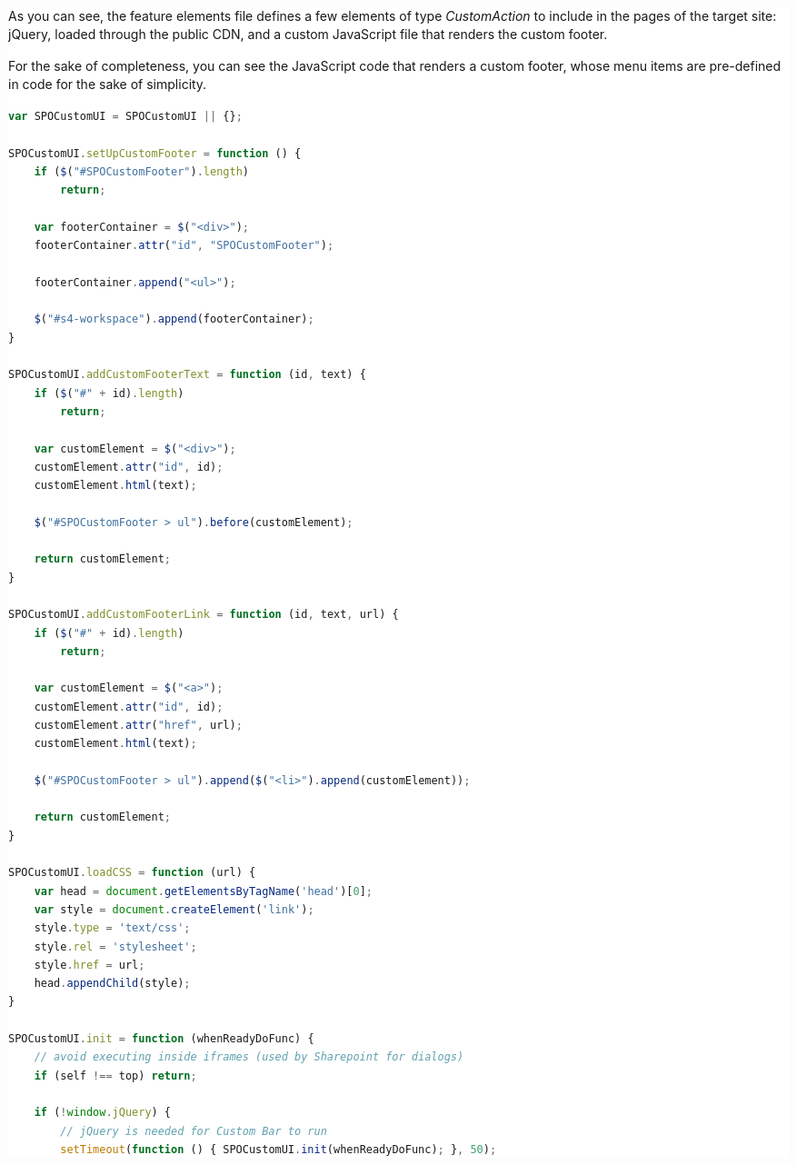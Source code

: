 As you can see, the feature elements file defines a few elements of type _CustomAction_ to include in the pages of the target site: jQuery, loaded through the public CDN, and a custom JavaScript file that renders the custom footer.

For the sake of completeness, you can see the JavaScript code that renders a custom footer, whose menu items are pre-defined in code for the sake of simplicity.

```JavaScript
var SPOCustomUI = SPOCustomUI || {};

SPOCustomUI.setUpCustomFooter = function () {
    if ($("#SPOCustomFooter").length)
        return;

    var footerContainer = $("<div>");
    footerContainer.attr("id", "SPOCustomFooter");

    footerContainer.append("<ul>");

    $("#s4-workspace").append(footerContainer);
}

SPOCustomUI.addCustomFooterText = function (id, text) {
    if ($("#" + id).length)
        return;

    var customElement = $("<div>");
    customElement.attr("id", id);
    customElement.html(text);

    $("#SPOCustomFooter > ul").before(customElement);

    return customElement;
}

SPOCustomUI.addCustomFooterLink = function (id, text, url) {
    if ($("#" + id).length)
        return;

    var customElement = $("<a>");
    customElement.attr("id", id);
    customElement.attr("href", url);
    customElement.html(text);

    $("#SPOCustomFooter > ul").append($("<li>").append(customElement));

    return customElement;
}

SPOCustomUI.loadCSS = function (url) {
    var head = document.getElementsByTagName('head')[0];
    var style = document.createElement('link');
    style.type = 'text/css';
    style.rel = 'stylesheet';
    style.href = url;
    head.appendChild(style);
}

SPOCustomUI.init = function (whenReadyDoFunc) {
    // avoid executing inside iframes (used by Sharepoint for dialogs)
    if (self !== top) return;

    if (!window.jQuery) {
        // jQuery is needed for Custom Bar to run
        setTimeout(function () { SPOCustomUI.init(whenReadyDoFunc); }, 50);
```
